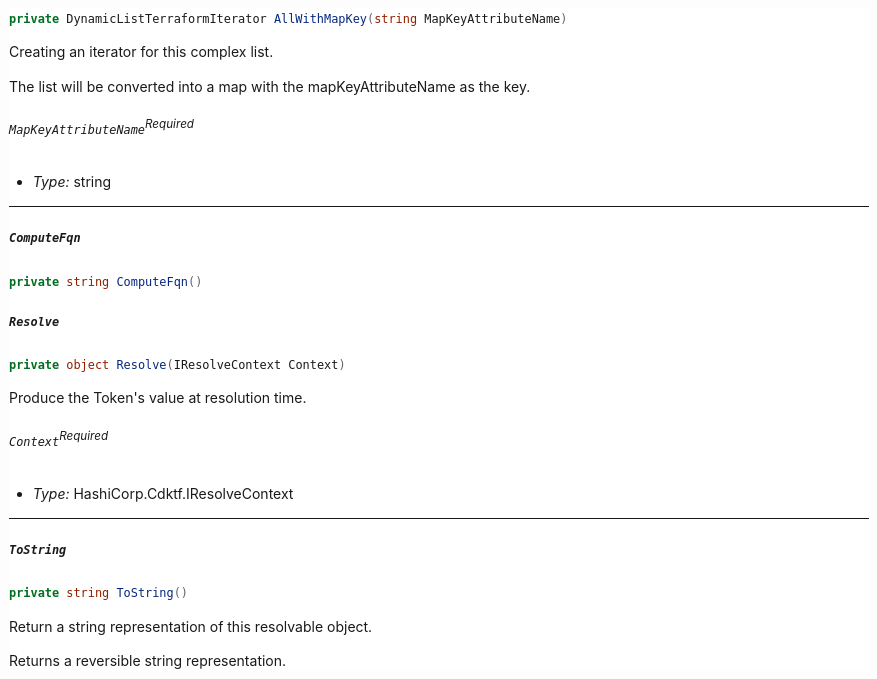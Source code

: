 ```csharp
private DynamicListTerraformIterator AllWithMapKey(string MapKeyAttributeName)
```

Creating an iterator for this complex list.

The list will be converted into a map with the mapKeyAttributeName as the key.

###### `MapKeyAttributeName`<sup>Required</sup> <a name="MapKeyAttributeName" id="rhizo-co-terraform-provider-oci.dataOciGoldenGateDeploymentVersions.DataOciGoldenGateDeploymentVersionsDeploymentVersionCollectionList.allWithMapKey.parameter.mapKeyAttributeName"></a>

- *Type:* string

---

##### `ComputeFqn` <a name="ComputeFqn" id="rhizo-co-terraform-provider-oci.dataOciGoldenGateDeploymentVersions.DataOciGoldenGateDeploymentVersionsDeploymentVersionCollectionList.computeFqn"></a>

```csharp
private string ComputeFqn()
```

##### `Resolve` <a name="Resolve" id="rhizo-co-terraform-provider-oci.dataOciGoldenGateDeploymentVersions.DataOciGoldenGateDeploymentVersionsDeploymentVersionCollectionList.resolve"></a>

```csharp
private object Resolve(IResolveContext Context)
```

Produce the Token's value at resolution time.

###### `Context`<sup>Required</sup> <a name="Context" id="rhizo-co-terraform-provider-oci.dataOciGoldenGateDeploymentVersions.DataOciGoldenGateDeploymentVersionsDeploymentVersionCollectionList.resolve.parameter._context"></a>

- *Type:* HashiCorp.Cdktf.IResolveContext

---

##### `ToString` <a name="ToString" id="rhizo-co-terraform-provider-oci.dataOciGoldenGateDeploymentVersions.DataOciGoldenGateDeploymentVersionsDeploymentVersionCollectionList.toString"></a>

```csharp
private string ToString()
```

Return a string representation of this resolvable object.

Returns a reversible string representation.
